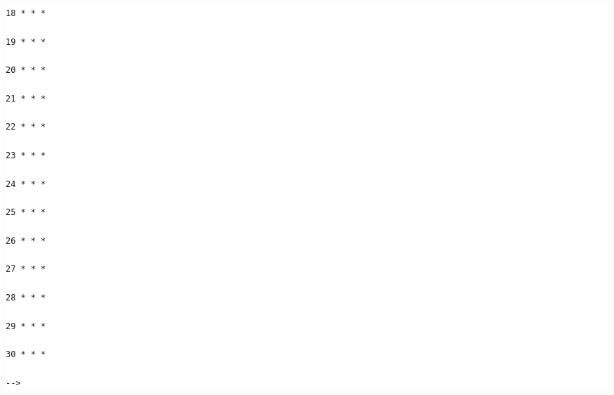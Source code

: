 ```
18 * * *

19 * * *

20 * * *

21 * * *

22 * * *

23 * * *

24 * * *

25 * * *

26 * * *

27 * * *

28 * * *

29 * * *

30 * * *

-->
```
